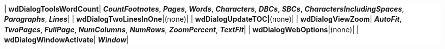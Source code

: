 | **wdDialogToolsWordCount**| **_CountFootnotes_**,  **_Pages_**,  **_Words_**,  **_Characters_**,  **_DBCs_**,  **_SBCs_**,  **_CharactersIncludingSpaces_**,  **_Paragraphs_**,  **_Lines_**|
| **wdDialogTwoLinesInOne**|(none)|
| **wdDialogUpdateTOC**|(none)|
| **wdDialogViewZoom**| **_AutoFit_**,  **_TwoPages_**,  **_FullPage_**,  **_NumColumns_**,  **_NumRows_**,  **_ZoomPercent_**,  **_TextFit_**|
| **wdDialogWebOptions**|(none)|
| **wdDialogWindowActivate**| **_Window_**|
